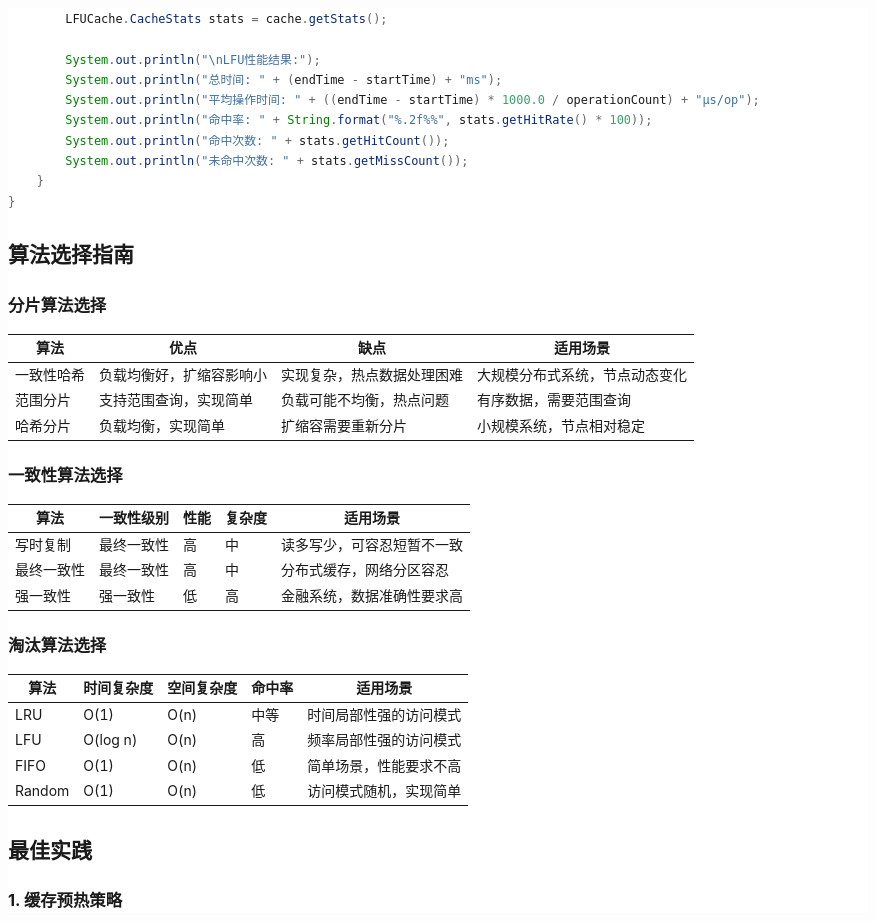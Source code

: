 ```java
        LFUCache.CacheStats stats = cache.getStats();
        
        System.out.println("\nLFU性能结果:");
        System.out.println("总时间: " + (endTime - startTime) + "ms");
        System.out.println("平均操作时间: " + ((endTime - startTime) * 1000.0 / operationCount) + "μs/op");
        System.out.println("命中率: " + String.format("%.2f%%", stats.getHitRate() * 100));
        System.out.println("命中次数: " + stats.getHitCount());
        System.out.println("未命中次数: " + stats.getMissCount());
    }
}
```

## 算法选择指南

### 分片算法选择

| 算法 | 优点 | 缺点 | 适用场景 |
|------|------|------|----------|
| 一致性哈希 | 负载均衡好，扩缩容影响小 | 实现复杂，热点数据处理困难 | 大规模分布式系统，节点动态变化 |
| 范围分片 | 支持范围查询，实现简单 | 负载可能不均衡，热点问题 | 有序数据，需要范围查询 |
| 哈希分片 | 负载均衡，实现简单 | 扩缩容需要重新分片 | 小规模系统，节点相对稳定 |

### 一致性算法选择

| 算法 | 一致性级别 | 性能 | 复杂度 | 适用场景 |
|------|------------|------|--------|----------|
| 写时复制 | 最终一致性 | 高 | 中 | 读多写少，可容忍短暂不一致 |
| 最终一致性 | 最终一致性 | 高 | 中 | 分布式缓存，网络分区容忍 |
| 强一致性 | 强一致性 | 低 | 高 | 金融系统，数据准确性要求高 |

### 淘汰算法选择

| 算法 | 时间复杂度 | 空间复杂度 | 命中率 | 适用场景 |
|------|------------|------------|--------|----------|
| LRU | O(1) | O(n) | 中等 | 时间局部性强的访问模式 |
| LFU | O(log n) | O(n) | 高 | 频率局部性强的访问模式 |
| FIFO | O(1) | O(n) | 低 | 简单场景，性能要求不高 |
| Random | O(1) | O(n) | 低 | 访问模式随机，实现简单 |

## 最佳实践

### 1. 缓存预热策略
